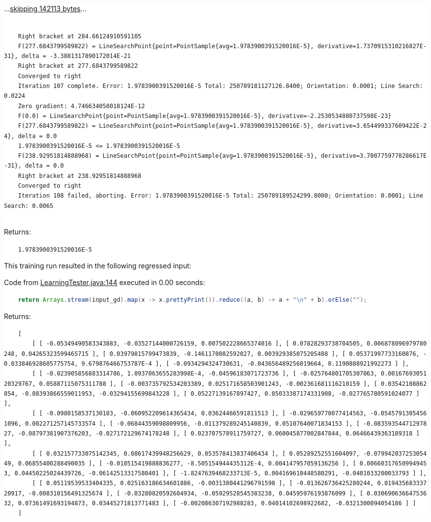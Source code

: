 ```
```
...[skipping 142113 bytes](etc/2.txt)...
```
    
    Right bracket at 284.66124910591105
    F(277.6843799589822) = LineSearchPoint{point=PointSample{avg=1.9783900391520016E-5}, derivative=1.7370915310216827E-31}, delta = -3.3881317890172014E-21
    Right bracket at 277.6843799589822
    Converged to right
    Iteration 107 complete. Error: 1.9783900391520016E-5 Total: 250789181127126.8400; Orientation: 0.0001; Line Search: 0.0224
    Zero gradient: 4.746634058018124E-12
    F(0.0) = LineSearchPoint{point=PointSample{avg=1.9783900391520016E-5}, derivative=-2.2530534880737598E-23}
    F(277.6843799589822) = LineSearchPoint{point=PointSample{avg=1.9783900391520016E-5}, derivative=3.654499337609422E-24}, delta = 0.0
    1.9783900391520016E-5 <= 1.9783900391520016E-5
    F(238.92951814888968) = LineSearchPoint{point=PointSample{avg=1.9783900391520016E-5}, derivative=3.7007759778286617E-31}, delta = 0.0
    Right bracket at 238.92951814888968
    Converged to right
    Iteration 108 failed, aborting. Error: 1.9783900391520016E-5 Total: 250789189524299.8000; Orientation: 0.0001; Line Search: 0.0065
    
```

Returns: 

```
    1.9783900391520016E-5
```



This training run resulted in the following regressed input:

Code from [LearningTester.java:144](../../../../../../../src/main/java/com/simiacryptus/mindseye/test/unit/LearningTester.java#L144) executed in 0.00 seconds: 
```java
    return Arrays.stream(input_gd).map(x -> x.prettyPrint()).reduce((a, b) -> a + "\n" + b).orElse("");
```

Returns: 

```
    [
    	[ [ -0.05349490583343883, -0.03527144000726159, 0.007502228665374016 ], [ 0.07828293738704505, 0.006878096979780248, 0.04265323599465715 ], [ 0.03979815799473839, -0.1461170082592027, 0.003929385075205488 ], [ 0.05371997733160876, -0.033846928605775754, 9.679876466753787E-4 ], [ -0.0934294324730631, -0.043656489256019664, 0.1190888921992273 ] ],
    	[ [ -0.023905856883314786, 1.0937063655283998E-4, -0.04596183071723736 ], [ -0.025764801705307063, 0.0016769305120329767, 0.05887115075311788 ], [ -0.003735792534203389, 0.025171658503901243, -0.002361681116210159 ], [ 0.03542108862854, -0.08393866559011953, -0.03294155699843228 ], [ 0.05227139167897427, 0.05033387174331908, -0.027765780591024077 ] ],
    	[ [ -0.0980158537130183, -0.060952209614365434, 0.03624466591811513 ], [ -0.029659770077414563, -0.05457913054561096, 0.002271257145733574 ], [ -0.06844359098809956, -0.011379289245140839, 0.05107640071834153 ], [ -0.08359354471297827, -0.08797381907376203, -0.027172129674178248 ], [ 0.023707578911759727, 0.060045877002847844, 0.06466439363189318 ] ],
    	[ [ 0.032157733075142345, 0.08617439948256629, 0.053578413837406434 ], [ 0.05289252551604097, -0.07994203725305449, 0.06855400288490035 ], [ -0.010515419888836277, -8.505154944435312E-4, 0.004147957059136256 ], [ 0.006603176509949453, 0.04450225024439726, -0.06142513317580401 ], [ -1.8247639468233713E-5, 0.004169610448580291, -0.0401033200033793 ] ],
    	[ [ 0.05119539533404335, 0.025163186634601886, -0.0031380441296791598 ], [ -0.013626736425280244, 0.01943568333720917, -0.008310156491325674 ], [ -0.03280820592604934, -0.05929528545383238, 0.04595976193876099 ], [ 0.03069063664753632, 0.07361491693194873, 0.03445271813771483 ], [ -0.002086307192988283, 0.04014102698922682, -0.0321300094054186 ] ]
    ]
```